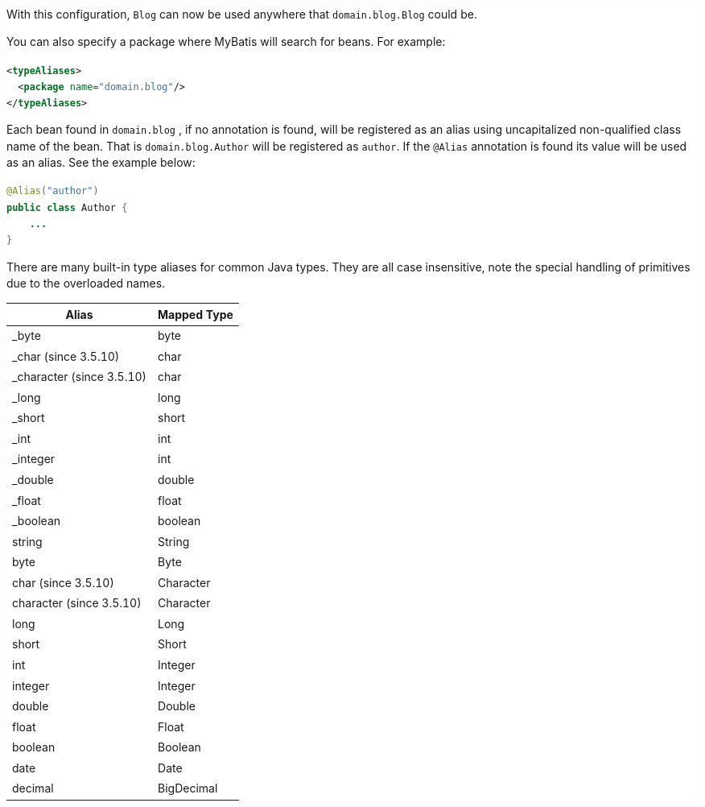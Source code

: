 With this configuration, `Blog` can now be used anywhere that `domain.blog.Blog` could be.

You can also specify a package where MyBatis will search for beans. For example:

```xml
<typeAliases>
  <package name="domain.blog"/>
</typeAliases>
```

Each bean found in `domain.blog` , if no annotation is found, will be registered as an alias using uncapitalized non-qualified class name of the bean. That is `domain.blog.Author` will be registered as `author`. If the `@Alias` annotation is found its value will be used as an alias. See the example below:

```java
@Alias("author")
public class Author {
    ...
}
```

There are many built-in type aliases for common Java types. They are all case insensitive, note the special handling of primitives due to the overloaded names.

| Alias                     | Mapped Type  |
|---------------------------|--------------|
| _byte                     | byte         |
| _char (since 3.5.10)      | char         |
| _character (since 3.5.10) | char         |
| _long                     | long         |
| _short                    | short        |
| _int                      | int          |
| _integer                  | int          |
| _double                   | double       |
| _float                    | float        |
| _boolean                  | boolean      |
| string                    | String       |
| byte                      | Byte         |
| char (since 3.5.10)       | Character    |
| character (since 3.5.10)  | Character    |
| long                      | Long         |
| short                     | Short        |
| int                       | Integer      |
| integer                   | Integer      |
| double                    | Double       |
| float                     | Float        |
| boolean                   | Boolean      |
| date                      | Date         |
| decimal                   | BigDecimal   |